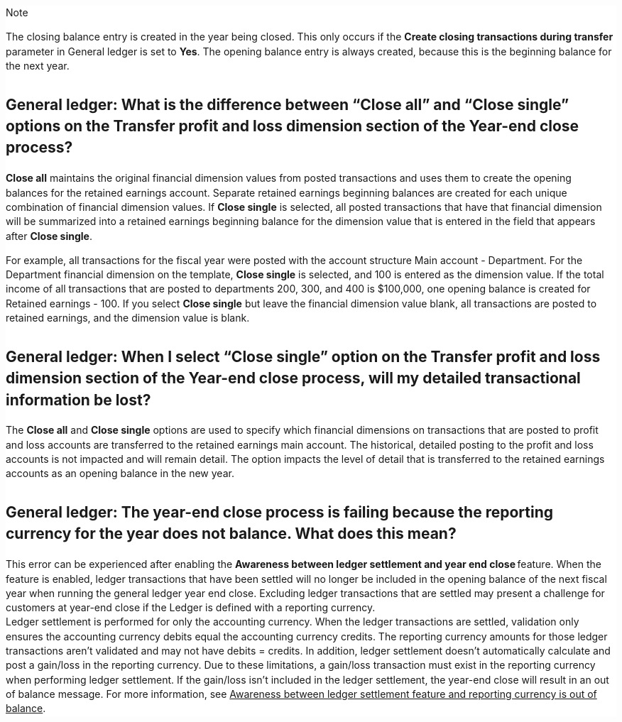 > [!NOTE]
> The closing balance entry is created in the year being closed. This only occurs if the **Create closing transactions during transfer** parameter in General ledger is set to **Yes**. The opening balance entry is always created, because this is the beginning balance for the next year.

## General ledger: What is the difference between “Close all” and “Close single” options on the Transfer profit and loss dimension section of the Year-end close process?

**Close all** maintains the original financial dimension values from posted transactions and uses them to create the opening balances for the retained earnings account. Separate retained earnings beginning balances are created for each unique combination of financial dimension values. If **Close single** is selected, all posted transactions that have that financial dimension will be summarized into a retained earnings beginning balance for the dimension value that is entered in the field that appears after **Close single**. 

For example, all transactions for the fiscal year were posted with the account structure Main account - Department. For the Department financial dimension on the template, **Close single** is selected, and 100 is entered as the dimension value. If the total income of all transactions that are posted to departments 200, 300, and 400 is $100,000, one opening balance is created for Retained earnings - 100. If you select **Close single** but leave the financial dimension value blank, all transactions are posted to retained earnings, and the dimension value is blank.

## General ledger: When I select “Close single” option on the Transfer profit and loss dimension section of the Year-end close process, will my detailed transactional information be lost?

The **Close all** and **Close single** options are used to specify which financial dimensions on transactions that are posted to profit and loss accounts are transferred to the retained earnings main account. The historical, detailed posting to the profit and loss accounts is not impacted and will remain detail. The option impacts the level of detail that is transferred to the retained earnings accounts as an opening balance in the new year. 

## General ledger: The year-end close process is failing because the reporting currency for the year does not balance. What does this mean?

This error can be experienced after enabling the **Awareness between ledger settlement and year end close** feature. When the feature is enabled, ledger transactions that have been settled will no longer be included in the opening balance of the next fiscal year when running the general ledger year end close. Excluding ledger transactions that are settled may present a challenge for customers at year-end close if the Ledger is defined with a reporting currency.   
Ledger settlement is performed for only the accounting currency. When the ledger transactions are settled, validation only ensures the accounting currency debits equal the accounting currency credits. The reporting currency amounts for those ledger transactions aren’t validated and may not have debits = credits. In addition, ledger settlement doesn’t automatically calculate and post a gain/loss in the reporting currency.  Due to these limitations, a gain/loss transaction must exist in the reporting currency when performing ledger settlement. If the gain/loss isn’t included in the ledger settlement, the year-end close will result in an out of balance message. For more information, see [Awareness between ledger settlement feature and reporting currency is out of balance](reporting-currency-yec.md).
